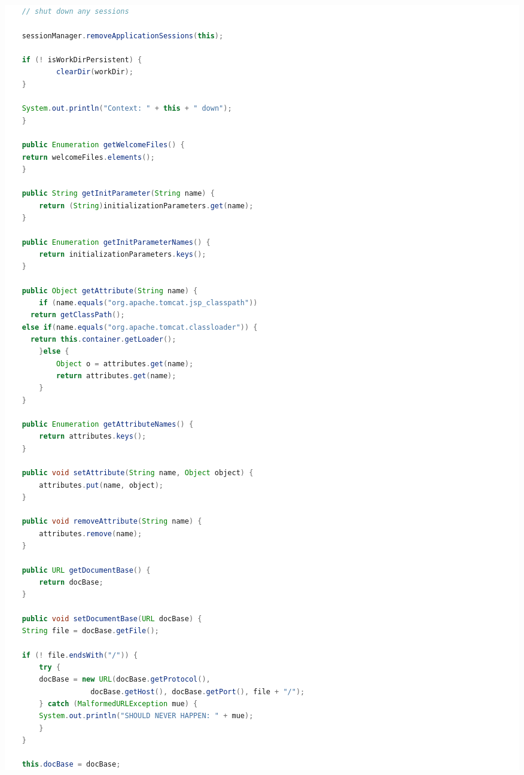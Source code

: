 ```java
	// shut down any sessions

	sessionManager.removeApplicationSessions(this);

	if (! isWorkDirPersistent) {
            clearDir(workDir);
	}

	System.out.println("Context: " + this + " down");
    }
    
    public Enumeration getWelcomeFiles() {
	return welcomeFiles.elements();
    }
    
    public String getInitParameter(String name) {
        return (String)initializationParameters.get(name);
    }

    public Enumeration getInitParameterNames() {
        return initializationParameters.keys();
    }

    public Object getAttribute(String name) {
        if (name.equals("org.apache.tomcat.jsp_classpath"))
	  return getClassPath();
	else if(name.equals("org.apache.tomcat.classloader")) {
	  return this.container.getLoader();
        }else {
            Object o = attributes.get(name);
            return attributes.get(name);
        }
    }

    public Enumeration getAttributeNames() {
        return attributes.keys();
    }

    public void setAttribute(String name, Object object) {
        attributes.put(name, object);
    }

    public void removeAttribute(String name) {
        attributes.remove(name);
    }
    
    public URL getDocumentBase() {
        return docBase;
    }

    public void setDocumentBase(URL docBase) {
	String file = docBase.getFile();

	if (! file.endsWith("/")) {
	    try {
		docBase = new URL(docBase.getProtocol(),
                    docBase.getHost(), docBase.getPort(), file + "/");
	    } catch (MalformedURLException mue) {
		System.out.println("SHOULD NEVER HAPPEN: " + mue);
	    }
	}

	this.docBase = docBase;
```